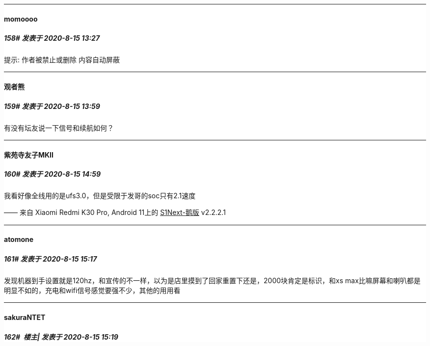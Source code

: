 




-----

####  momoooo  
##### 158#       发表于 2020-8-15 13:27

提示: 作者被禁止或删除 内容自动屏蔽



-----

####  观者熊  
##### 159#       发表于 2020-8-15 13:59




有没有坛友说一下信号和续航如何？







-----

####  紫苑寺友子MKII  
##### 160#       发表于 2020-8-15 14:59




我看好像全线用的是ufs3.0，但是受限于发哥的soc只有2.1速度

—— 来自 Xiaomi Redmi K30 Pro, Android 11上的 [S1Next-鹅版](https://github.com/ykrank/S1-Next/releases) v2.2.2.1







-----

####  atomone  
##### 161#       发表于 2020-8-15 15:17




发现机器到手设置就是120hz，和宣传的不一样，以为是店里摸到了回家重置下还是，2000块肯定是标识，和xs max比嘛屏幕和喇叭都是明显不如的，充电和wifi信号感觉要强不少，其他的用用看







-----

####  sakuraNTET  
##### 162#         楼主| 发表于 2020-8-15 15:19
